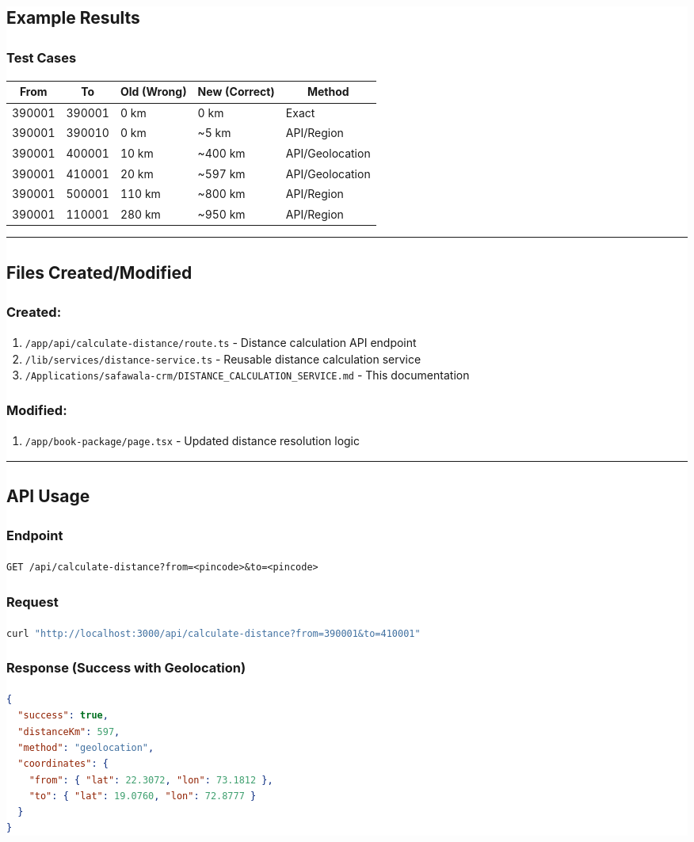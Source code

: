 
## Example Results

### Test Cases

| From | To | Old (Wrong) | New (Correct) | Method |
|------|-----|-------------|---------------|--------|
| 390001 | 390001 | 0 km | 0 km | Exact |
| 390001 | 390010 | 0 km | ~5 km | API/Region |
| 390001 | 400001 | 10 km | ~400 km | API/Geolocation |
| 390001 | 410001 | 20 km | ~597 km | API/Geolocation |
| 390001 | 500001 | 110 km | ~800 km | API/Region |
| 390001 | 110001 | 280 km | ~950 km | API/Region |

---

## Files Created/Modified

### Created:
1. `/app/api/calculate-distance/route.ts` - Distance calculation API endpoint
2. `/lib/services/distance-service.ts` - Reusable distance calculation service
3. `/Applications/safawala-crm/DISTANCE_CALCULATION_SERVICE.md` - This documentation

### Modified:
1. `/app/book-package/page.tsx` - Updated distance resolution logic

---

## API Usage

### Endpoint
```
GET /api/calculate-distance?from=<pincode>&to=<pincode>
```

### Request
```bash
curl "http://localhost:3000/api/calculate-distance?from=390001&to=410001"
```

### Response (Success with Geolocation)
```json
{
  "success": true,
  "distanceKm": 597,
  "method": "geolocation",
  "coordinates": {
    "from": { "lat": 22.3072, "lon": 73.1812 },
    "to": { "lat": 19.0760, "lon": 72.8777 }
  }
}
```
